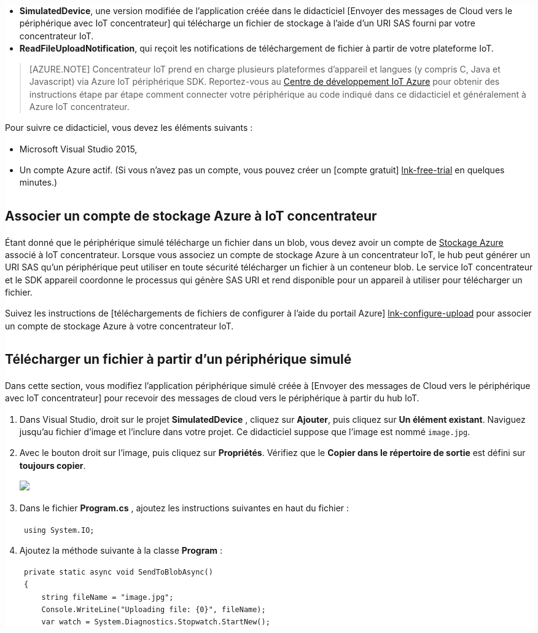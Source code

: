 * **SimulatedDevice**, une version modifiée de l’application créée dans le didacticiel [Envoyer des messages de Cloud vers le périphérique avec IoT concentrateur] qui télécharge un fichier de stockage à l’aide d’un URI SAS fourni par votre concentrateur IoT.
* **ReadFileUploadNotification**, qui reçoit les notifications de téléchargement de fichier à partir de votre plateforme IoT.

> [AZURE.NOTE] Concentrateur IoT prend en charge plusieurs plateformes d’appareil et langues (y compris C, Java et Javascript) via Azure IoT périphérique SDK. Reportez-vous au [Centre de développement IoT Azure] pour obtenir des instructions étape par étape comment connecter votre périphérique au code indiqué dans ce didacticiel et généralement à Azure IoT concentrateur.

Pour suivre ce didacticiel, vous devez les éléments suivants :

+ Microsoft Visual Studio 2015,

+ Un compte Azure actif. (Si vous n’avez pas un compte, vous pouvez créer un [compte gratuit] [ lnk-free-trial] en quelques minutes.)

## <a name="associate-an-azure-storage-account-to-iot-hub"></a>Associer un compte de stockage Azure à IoT concentrateur

Étant donné que le périphérique simulé télécharge un fichier dans un blob, vous devez avoir un compte de [Stockage Azure] associé à IoT concentrateur. Lorsque vous associez un compte de stockage Azure à un concentrateur IoT, le hub peut générer un URI SAS qu’un périphérique peut utiliser en toute sécurité télécharger un fichier à un conteneur blob. Le service IoT concentrateur et le SDK appareil coordonne le processus qui génère SAS URI et rend disponible pour un appareil à utiliser pour télécharger un fichier.

Suivez les instructions de [téléchargements de fichiers de configurer à l’aide du portail Azure] [ lnk-configure-upload] pour associer un compte de stockage Azure à votre concentrateur IoT.

## <a name="upload-a-file-from-a-simulated-device"></a>Télécharger un fichier à partir d’un périphérique simulé

Dans cette section, vous modifiez l’application périphérique simulé créée à [Envoyer des messages de Cloud vers le périphérique avec IoT concentrateur] pour recevoir des messages de cloud vers le périphérique à partir du hub IoT.

1. Dans Visual Studio, droit sur le projet **SimulatedDevice** , cliquez sur **Ajouter**, puis cliquez sur **Un élément existant**. Naviguez jusqu’au fichier d’image et l’inclure dans votre projet. Ce didacticiel suppose que l’image est nommé `image.jpg`.

2. Avec le bouton droit sur l’image, puis cliquez sur **Propriétés**. Vérifiez que le **Copier dans le répertoire de sortie** est défini sur **toujours copier**.

    ![][1]

3. Dans le fichier **Program.cs** , ajoutez les instructions suivantes en haut du fichier :

        using System.IO;

4. Ajoutez la méthode suivante à la classe **Program** :
         
        private static async void SendToBlobAsync()
        {
            string fileName = "image.jpg";
            Console.WriteLine("Uploading file: {0}", fileName);
            var watch = System.Diagnostics.Stopwatch.StartNew();


[50]: ./media/iot-hub-csharp-csharp-file-upload/run-apps1.png
[1]: ./media/iot-hub-csharp-csharp-file-upload/image-properties.png
[2]: ./media/iot-hub-csharp-csharp-file-upload/create-identity-csharp1.png
[Portail Azure]: https://portal.azure.com/
[Données Azure usine]: https://azure.microsoft.com/documentation/services/data-factory/
[Hadoop]: https://azure.microsoft.com/documentation/services/hdinsight/
[Envoyer des messages de Cloud vers le périphérique avec concentrateur IoT]: iot-hub-csharp-csharp-c2d.md
[Traiter les messages appareil-nuage]: iot-hub-csharp-csharp-process-d2c.md
[Prise en main IoT concentrateur]: iot-hub-csharp-csharp-getstarted.md
[Centre de développement IoT Azure]: http://www.azure.com/develop/iot
[Gestion des erreurs transitoires]: https://msdn.microsoft.com/library/hh680901(v=pandp.50).aspx
[Stockage Azure]: ../storage/storage-create-storage-account.md#create-a-storage-account
[lnk-configure-upload]: iot-hub-configure-file-upload.md
[Azure IoT - package Service SDK NuGet]: https://www.nuget.org/packages/Microsoft.Azure.Devices/
[lnk-free-trial]: http://azure.microsoft.com/pricing/free-trial/
[lnk-create-hub]: iot-hub-rm-template-powershell.md
[lnk-c-sdk]: iot-hub-device-sdk-c-intro.md
[lnk-sdks]: iot-hub-devguide-sdks.md
[lnk-gateway]: iot-hub-linux-gateway-sdk-simulated-device.md